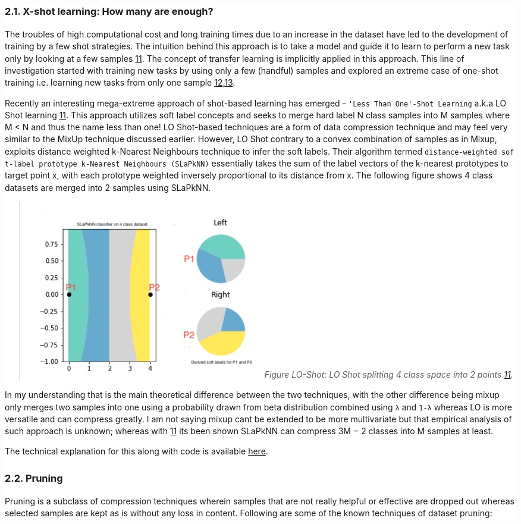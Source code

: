 
### 2.1. X-shot learning: How many are enough?
The troubles of high computational cost and long training times due to an increase in the dataset have led to the development of training by a few shot strategies. The intuition behind this approach is to take a model and guide it to learn to perform a new task only by looking at a few samples [11]. The concept of transfer learning is implicitly applied in this approach. This line of investigation started with training new tasks by using only a few (handful) samples and explored an extreme case of one-shot training i.e. learning new tasks from only one sample [12],[13].

Recently an interesting mega-extreme approach of shot-based learning has emerged - `'Less Than One'-Shot Learning` a.k.a LO Shot learning [11]. This approach utilizes soft label concepts and seeks to merge hard label N class samples into M samples where M < N and thus the name less than one! LO Shot-based techniques are a form of data compression technique and may feel very similar to the MixUp technique discussed earlier. However, LO Shot contrary to a convex combination of samples as in Mixup, exploits distance weighted k-Nearest Neighbours technique to infer the soft labels. Their algorithm termed `distance-weighted soft-label prototype k-Nearest Neighbours (SLaPkNN)` essentially takes the sum of the label vectors of the k-nearest prototypes to target point x, with each prototype weighted inversely proportional to its distance from x. The following figure shows 4 class datasets are merged into 2 samples using SLaPkNN.

>![](../../resources/data-centric-ai/LO-Shot.jpeg)
*Figure LO-Shot: LO Shot splitting 4 class space into 2 points [11].*


In my understanding that is the main theoretical difference between the two techniques, with the other difference being mixup only merges two samples into one using a probability drawn from beta distribution combined using `λ` and `1-λ` whereas LO is more versatile and can compress greatly. 
I am not saying mixup cant be extended to be more multivariate but that empirical analysis of such approach is unknown; whereas with [11] its been shown SLaPkNN can compress 3M − 2 classes into M samples at least. 

The technical explanation for this along with code is available [here](https://github.com/ilia10000/LO-Shot/tree/master/Paper1).


### 2.2. Pruning
Pruning is a subclass of compression techniques wherein samples that are not really helpful or effective are dropped out whereas selected samples are kept as is without any loss in content.
Following are some of the known techniques of dataset pruning:


[1]: https://arxiv.org/abs/1707.02968
[2]: https://arxiv.org/abs/1712.00409
[3]: https://www.wired.com/story/no-data-is-not-the-new-oil/
[4]: https://pages.run.ai/hubfs/PDFs/2021-State-of-AI-Infrastructure-Survey.pdf
[5]: https://arxiv.org/abs/1808.01974
[6]: http://citeseerx.ist.psu.edu/viewdoc/download?doi=10.1.1.146.1515&rep=rep1&type=pdf
[7]: https://arxiv.org/abs/1710.09412
[8]: https://arxiv.org/abs/1812.01187
[9]: https://arxiv.org/abs/2009.08449
[10]: https://arxiv.org/abs/1512.00567
[11]: https://arxiv.org/abs/1904.05046
[12]: https://ieeexplore.ieee.org/document/1597116
[13]: https://arxiv.org/abs/1606.04080
[14]: https://arxiv.org/abs/1812.05159
[15]: https://arxiv.org/abs/1906.11829
[16]: https://arxiv.org/abs/2102.08259
[17]: https://arxiv.org/abs/1811.10959
[18]: https://arxiv.org/abs/2011.00050
[19]: https://arxiv.org/abs/2006.05929
[20]: https://arxiv.org/abs/2107.13034
[21]: https://arxiv.org/abs/2107.07075
[22]: https://arxiv.org/abs/2111.06377
[23]: https://arxiv.org/abs/1802.03426
[24]: https://www.jmlr.org/papers/volume9/vandermaaten08a/vandermaaten08a.pdf 
[25]: https://arxiv.org/abs/2107.02331
[Gestalt theory]: http://www.gestalttheory.net/cms/uploads/pdf/archive/1934_1960/Principles_Gestalt_Psychology_koffka.pdf
[Neural Tangents]: https://github.com/google/neural-tangents
[JAX]: https://github.com/google/jax